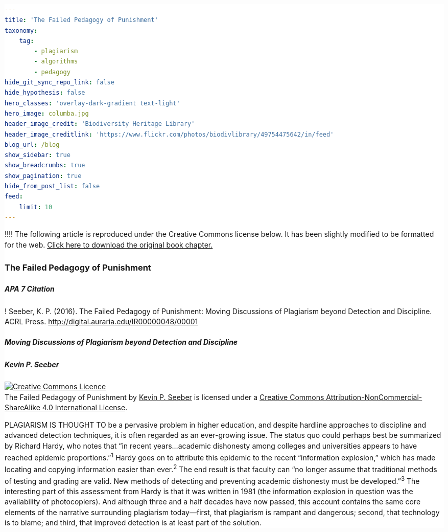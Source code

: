 ```yaml
---
title: 'The Failed Pedagogy of Punishment'
taxonomy:
    tag:
        - plagiarism
        - algorithms
        - pedagogy
hide_git_sync_repo_link: false
hide_hypothesis: false
hero_classes: 'overlay-dark-gradient text-light'
hero_image: columba.jpg
header_image_credit: 'Biodiversity Heritage Library'
header_image_creditlink: 'https://www.flickr.com/photos/biodivlibrary/49754475642/in/feed'
blog_url: /blog
show_sidebar: true
show_breadcrumbs: true
show_pagination: true
hide_from_post_list: false
feed:
    limit: 10
---
```



!!!! The following article is reproduced under the Creative Commons license below. It has been slightly modified to be formatted for the web. [Click here to download the original book chapter.](http://digital.auraria.edu/IR00000048/00001/pdf)

### The Failed Pedagogy of Punishment

##### APA 7 Citation

! Seeber, K. P. (2016). The Failed Pedagogy of Punishment: Moving Discussions of Plagiarism beyond Detection and Discipline. ACRL Press. http://digital.auraria.edu/IR00000048/00001


##### Moving Discussions of Plagiarism beyond Detection and Discipline

##### *Kevin P. Seeber*

<a rel="license" href="http://creativecommons.org/licenses/by-nc-sa/4.0/"><img alt="Creative Commons Licence" style="border-width:0" src="https://i.creativecommons.org/l/by-nc-sa/4.0/88x31.png" /></a><br /><span xmlns:dct="http://purl.org/dc/terms/" property="dct:title">The Failed Pedagogy of Punishment</span> by <a xmlns:cc="http://creativecommons.org/ns#" href="http://digital.auraria.edu/IR00000048/00001/citation" property="cc:attributionName" rel="cc:attributionURL">Kevin P. Seeber</a> is licensed under a <a rel="license" href="http://creativecommons.org/licenses/by-nc-sa/4.0/">Creative Commons Attribution-NonCommercial-ShareAlike 4.0 International License</a>.

PLAGIARISM IS THOUGHT TO be a pervasive problem in higher education, and despite hardline approaches to discipline and advanced detection techniques, it is often regarded as an ever-growing issue. The status quo could perhaps best be summarized by Richard Hardy, who notes that “in recent years…academic dishonesty among colleges and universities appears to have reached epidemic proportions.”<sup>1</sup> Hardy goes on to attribute this epidemic to the recent “information explosion,” which has made locating and copying information easier than ever.<sup>2</sup> The end result is that faculty can “no longer assume that traditional methods of testing and grading are valid. New methods of detecting and preventing academic dishonesty must be developed.”<sup>3</sup> The interesting part of this assessment from Hardy is that it was written in 1981 (the information explosion in question was the availability of photocopiers). And although three and a half decades have now passed, this account contains the same core elements of the narrative surrounding plagiarism today—first, that plagiarism is rampant and dangerous; second, that technology is to blame; and third, that improved detection is at least part of the solution.
